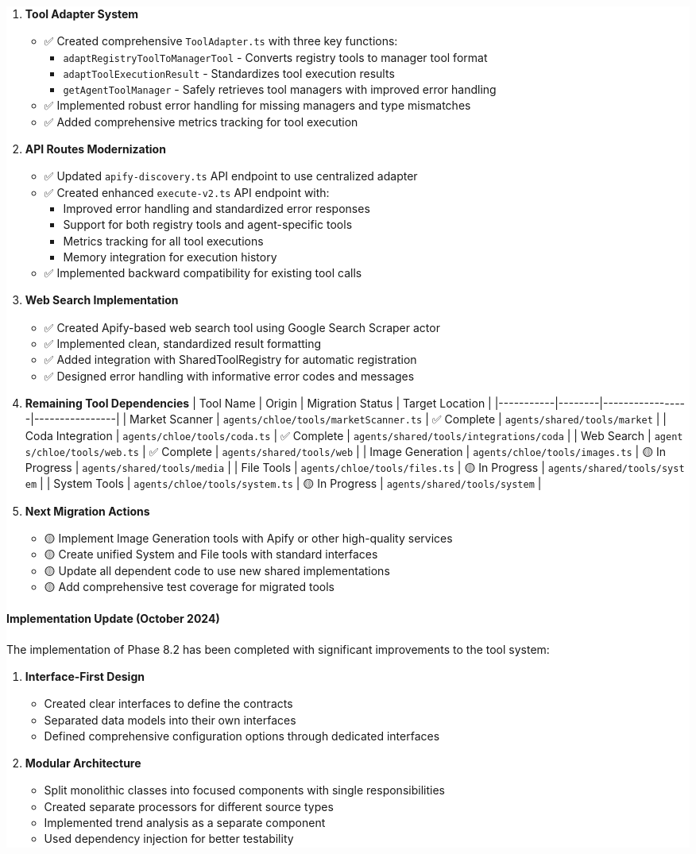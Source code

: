 1. **Tool Adapter System**
   - ✅ Created comprehensive `ToolAdapter.ts` with three key functions:
     - `adaptRegistryToolToManagerTool` - Converts registry tools to manager tool format
     - `adaptToolExecutionResult` - Standardizes tool execution results 
     - `getAgentToolManager` - Safely retrieves tool managers with improved error handling
   - ✅ Implemented robust error handling for missing managers and type mismatches
   - ✅ Added comprehensive metrics tracking for tool execution

2. **API Routes Modernization**
   - ✅ Updated `apify-discovery.ts` API endpoint to use centralized adapter
   - ✅ Created enhanced `execute-v2.ts` API endpoint with:
     - Improved error handling and standardized error responses
     - Support for both registry tools and agent-specific tools
     - Metrics tracking for all tool executions
     - Memory integration for execution history
   - ✅ Implemented backward compatibility for existing tool calls

3. **Web Search Implementation**
   - ✅ Created Apify-based web search tool using Google Search Scraper actor
   - ✅ Implemented clean, standardized result formatting 
   - ✅ Added integration with SharedToolRegistry for automatic registration
   - ✅ Designed error handling with informative error codes and messages

4. **Remaining Tool Dependencies**
   | Tool Name | Origin | Migration Status | Target Location |
   |-----------|--------|-----------------|----------------|
   | Market Scanner | `agents/chloe/tools/marketScanner.ts` | ✅ Complete | `agents/shared/tools/market` |
   | Coda Integration | `agents/chloe/tools/coda.ts` | ✅ Complete | `agents/shared/tools/integrations/coda` |
   | Web Search | `agents/chloe/tools/web.ts` | ✅ Complete | `agents/shared/tools/web` |
   | Image Generation | `agents/chloe/tools/images.ts` | 🟡 In Progress | `agents/shared/tools/media` |
   | File Tools | `agents/chloe/tools/files.ts` | 🟡 In Progress | `agents/shared/tools/system` |
   | System Tools | `agents/chloe/tools/system.ts` | 🟡 In Progress | `agents/shared/tools/system` |

5. **Next Migration Actions**
   - 🟡 Implement Image Generation tools with Apify or other high-quality services
   - 🟡 Create unified System and File tools with standard interfaces
   - 🟡 Update all dependent code to use new shared implementations
   - 🟡 Add comprehensive test coverage for migrated tools

#### Implementation Update (October 2024)

The implementation of Phase 8.2 has been completed with significant improvements to the tool system:

1. **Interface-First Design**
   - Created clear interfaces to define the contracts
   - Separated data models into their own interfaces
   - Defined comprehensive configuration options through dedicated interfaces

2. **Modular Architecture**
   - Split monolithic classes into focused components with single responsibilities
   - Created separate processors for different source types
   - Implemented trend analysis as a separate component
   - Used dependency injection for better testability
